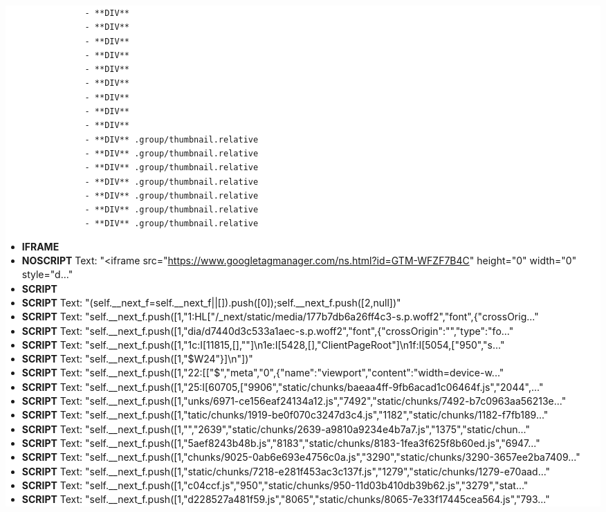                     - **DIV**
                    - **DIV**
                    - **DIV**
                    - **DIV**
                    - **DIV**
                    - **DIV**
                    - **DIV**
                    - **DIV**
                    - **DIV**
                    - **DIV** .group/thumbnail.relative
                    - **DIV** .group/thumbnail.relative
                    - **DIV** .group/thumbnail.relative
                    - **DIV** .group/thumbnail.relative
                    - **DIV** .group/thumbnail.relative
                    - **DIV** .group/thumbnail.relative
                    - **DIV** .group/thumbnail.relative
  - **IFRAME**
  - **NOSCRIPT**
    Text: "<iframe src="https://www.googletagmanager.com/ns.html?id=GTM-WFZF7B4C" height="0" width="0" style="d..."
  - **SCRIPT**
  - **SCRIPT**
    Text: "(self.__next_f=self.__next_f||[]).push([0]);self.__next_f.push([2,null])"
  - **SCRIPT**
    Text: "self.__next_f.push([1,"1:HL[\"/_next/static/media/177b7db6a26ff4c3-s.p.woff2\",\"font\",{\"crossOrig..."
  - **SCRIPT**
    Text: "self.__next_f.push([1,"dia/d7440d3c533a1aec-s.p.woff2\",\"font\",{\"crossOrigin\":\"\",\"type\":\"fo..."
  - **SCRIPT**
    Text: "self.__next_f.push([1,"1c:I[11815,[],\"\"]\n1e:I[5428,[],\"ClientPageRoot\"]\n1f:I[5054,[\"950\",\"s..."
  - **SCRIPT**
    Text: "self.__next_f.push([1,"$W24\"}]\n"])"
  - **SCRIPT**
    Text: "self.__next_f.push([1,"22:[[\"$\",\"meta\",\"0\",{\"name\":\"viewport\",\"content\":\"width=device-w..."
  - **SCRIPT**
    Text: "self.__next_f.push([1,"25:I[60705,[\"9906\",\"static/chunks/baeaa4ff-9fb6acad1c06464f.js\",\"2044\",..."
  - **SCRIPT**
    Text: "self.__next_f.push([1,"unks/6971-ce156eaf24134a12.js\",\"7492\",\"static/chunks/7492-b7c0963aa56213e..."
  - **SCRIPT**
    Text: "self.__next_f.push([1,"tatic/chunks/1919-be0f070c3247d3c4.js\",\"1182\",\"static/chunks/1182-f7fb189..."
  - **SCRIPT**
    Text: "self.__next_f.push([1,"\",\"2639\",\"static/chunks/2639-a9810a9234e4b7a7.js\",\"1375\",\"static/chun..."
  - **SCRIPT**
    Text: "self.__next_f.push([1,"5aef8243b48b.js\",\"8183\",\"static/chunks/8183-1fea3f625f8b60ed.js\",\"6947\..."
  - **SCRIPT**
    Text: "self.__next_f.push([1,"chunks/9025-0ab6e693e4756c0a.js\",\"3290\",\"static/chunks/3290-3657ee2ba7409..."
  - **SCRIPT**
    Text: "self.__next_f.push([1,"static/chunks/7218-e281f453ac3c137f.js\",\"1279\",\"static/chunks/1279-e70aad..."
  - **SCRIPT**
    Text: "self.__next_f.push([1,"c04ccf.js\",\"950\",\"static/chunks/950-11d03b410db39b62.js\",\"3279\",\"stat..."
  - **SCRIPT**
    Text: "self.__next_f.push([1,"d228527a481f59.js\",\"8065\",\"static/chunks/8065-7e33f17445cea564.js\",\"793..."